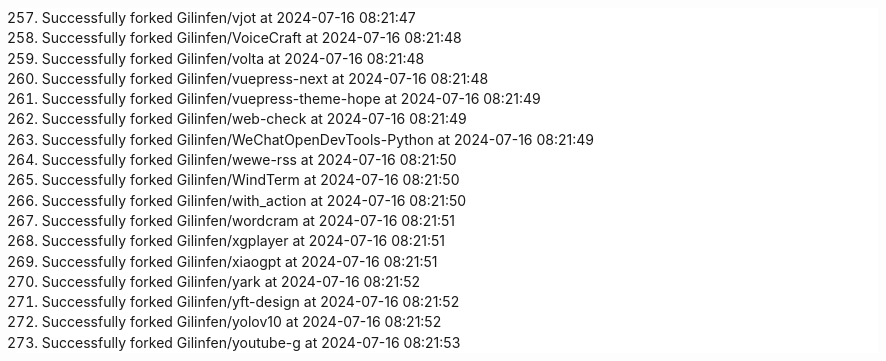 257. Successfully forked Gilinfen/vjot at 2024-07-16 08:21:47
258. Successfully forked Gilinfen/VoiceCraft at 2024-07-16 08:21:48
259. Successfully forked Gilinfen/volta at 2024-07-16 08:21:48
260. Successfully forked Gilinfen/vuepress-next at 2024-07-16 08:21:48
261. Successfully forked Gilinfen/vuepress-theme-hope at 2024-07-16 08:21:49
262. Successfully forked Gilinfen/web-check at 2024-07-16 08:21:49
263. Successfully forked Gilinfen/WeChatOpenDevTools-Python at 2024-07-16 08:21:49
264. Successfully forked Gilinfen/wewe-rss at 2024-07-16 08:21:50
265. Successfully forked Gilinfen/WindTerm at 2024-07-16 08:21:50
266. Successfully forked Gilinfen/with_action at 2024-07-16 08:21:50
267. Successfully forked Gilinfen/wordcram at 2024-07-16 08:21:51
268. Successfully forked Gilinfen/xgplayer at 2024-07-16 08:21:51
269. Successfully forked Gilinfen/xiaogpt at 2024-07-16 08:21:51
270. Successfully forked Gilinfen/yark at 2024-07-16 08:21:52
271. Successfully forked Gilinfen/yft-design at 2024-07-16 08:21:52
272. Successfully forked Gilinfen/yolov10 at 2024-07-16 08:21:52
273. Successfully forked Gilinfen/youtube-g at 2024-07-16 08:21:53
